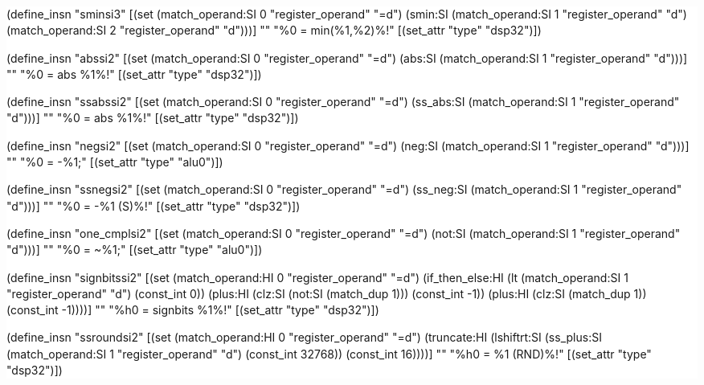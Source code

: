 (define_insn "sminsi3"
  [(set (match_operand:SI 0 "register_operand" "=d")
	(smin:SI (match_operand:SI 1 "register_operand" "d")
		 (match_operand:SI 2 "register_operand" "d")))]
  ""
  "%0 = min(%1,%2)%!"
  [(set_attr "type" "dsp32")])

(define_insn "abssi2"
  [(set (match_operand:SI 0 "register_operand" "=d")
	(abs:SI (match_operand:SI 1 "register_operand" "d")))]
  ""
  "%0 = abs %1%!"
  [(set_attr "type" "dsp32")])

(define_insn "ssabssi2"
  [(set (match_operand:SI 0 "register_operand" "=d")
	(ss_abs:SI (match_operand:SI 1 "register_operand" "d")))]
  ""
  "%0 = abs %1%!"
  [(set_attr "type" "dsp32")])

(define_insn "negsi2"
  [(set (match_operand:SI 0 "register_operand" "=d")
	(neg:SI (match_operand:SI 1 "register_operand" "d")))]
  ""
  "%0 = -%1;"
  [(set_attr "type" "alu0")])

(define_insn "ssnegsi2"
  [(set (match_operand:SI 0 "register_operand" "=d")
	(ss_neg:SI (match_operand:SI 1 "register_operand" "d")))]
  ""
  "%0 = -%1 (S)%!"
  [(set_attr "type" "dsp32")])

(define_insn "one_cmplsi2"
  [(set (match_operand:SI 0 "register_operand" "=d")
	(not:SI (match_operand:SI 1 "register_operand" "d")))]
  ""
  "%0 = ~%1;"
  [(set_attr "type" "alu0")])

(define_insn "signbitssi2"
  [(set (match_operand:HI 0 "register_operand" "=d")
	(if_then_else:HI
	 (lt (match_operand:SI 1 "register_operand" "d") (const_int 0))
	 (plus:HI (clz:SI (not:SI (match_dup 1))) (const_int -1))
	 (plus:HI (clz:SI (match_dup 1)) (const_int -1))))]
  ""
  "%h0 = signbits %1%!"
  [(set_attr "type" "dsp32")])

(define_insn "ssroundsi2"
  [(set (match_operand:HI 0 "register_operand" "=d")
	(truncate:HI
	 (lshiftrt:SI (ss_plus:SI (match_operand:SI 1 "register_operand" "d")
				  (const_int 32768))
		      (const_int 16))))]
  ""
  "%h0 = %1 (RND)%!"
  [(set_attr "type" "dsp32")])
